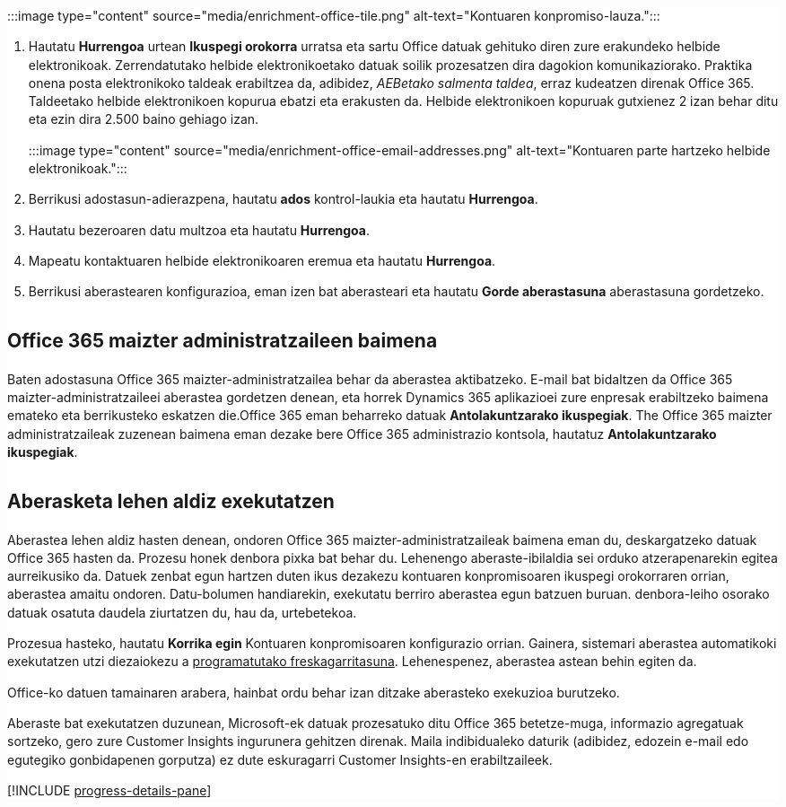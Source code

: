    :::image type="content" source="media/enrichment-office-tile.png" alt-text="Kontuaren konpromiso-lauza.":::
   
1. Hautatu **Hurrengoa** urtean **Ikuspegi orokorra** urratsa eta sartu Office datuak gehituko diren zure erakundeko helbide elektronikoak. Zerrendatutako helbide elektronikoetako datuak soilik prozesatzen dira dagokion komunikaziorako. Praktika onena posta elektronikoko taldeak erabiltzea da, adibidez, *AEBetako salmenta taldea*, erraz kudeatzen direnak Office 365. Taldeetako helbide elektronikoen kopurua ebatzi eta erakusten da. Helbide elektronikoen kopuruak gutxienez 2 izan behar ditu eta ezin dira 2.500 baino gehiago izan.

   :::image type="content" source="media/enrichment-office-email-addresses.png" alt-text="Kontuaren parte hartzeko helbide elektronikoak.":::

1. Berrikusi adostasun-adierazpena, hautatu **ados** kontrol-laukia eta hautatu **Hurrengoa**.

1. Hautatu bezeroaren datu multzoa eta hautatu **Hurrengoa**.

1. Mapeatu kontaktuaren helbide elektronikoaren eremua eta hautatu **Hurrengoa**.

1. Berrikusi aberastearen konfigurazioa, eman izen bat aberasteari eta hautatu **Gorde aberastasuna** aberastasuna gordetzeko.

## <a name="office-365-tenant-administrator-consent"></a>Office 365 maizter administratzaileen baimena

Baten adostasuna Office 365 maizter-administratzailea behar da aberastea aktibatzeko. E-mail bat bidaltzen da Office 365 maizter-administratzaileei aberastea gordetzen denean, eta horrek Dynamics 365 aplikazioei zure enpresak erabiltzeko baimena emateko eta berrikusteko eskatzen die.Office 365 eman beharreko datuak **Antolakuntzarako ikuspegiak**. The Office 365 maizter administratzaileak zuzenean baimena eman dezake bere Office 365 administrazio kontsola, hautatuz **Antolakuntzarako ikuspegiak**.

## <a name="running-the-enrichment-for-the-first-time"></a>Aberasketa lehen aldiz exekutatzen

Aberastea lehen aldiz hasten denean, ondoren Office 365 maizter-administratzaileak baimena eman du, deskargatzeko datuak Office 365 hasten da. Prozesu honek denbora pixka bat behar du. Lehenengo aberaste-ibilaldia sei orduko atzerapenarekin egitea aurreikusiko da. Datuek zenbat egun hartzen duten ikus dezakezu kontuaren konpromisoaren ikuspegi orokorraren orrian, aberastea amaitu ondoren. Datu-bolumen handiarekin, exekutatu berriro aberastea egun batzuen buruan. denbora-leiho osorako datuak osatuta daudela ziurtatzen du, hau da, urtebetekoa.

Prozesua hasteko, hautatu **Korrika egin** Kontuaren konpromisoaren konfigurazio orrian. Gainera, sistemari aberastea automatikoki exekutatzen utzi diezaiokezu a [programatutako freskagarritasuna](system.md#schedule-tab). Lehenespenez, aberastea astean behin egiten da.

Office-ko datuen tamainaren arabera, hainbat ordu behar izan ditzake aberasteko exekuzioa burutzeko.

Aberaste bat exekutatzen duzunean, Microsoft-ek datuak prozesatuko ditu Office 365 betetze-muga, informazio agregatuak sortzeko, gero zure Customer Insights ingurunera gehitzen direnak. Maila indibidualeko daturik (adibidez, edozein e-mail edo egutegiko gonbidapenen gorputza) ez dute eskuragarri Customer Insights-en erabiltzaileek. 

[!INCLUDE [progress-details-pane](../includes/progress-details-pane.md)]
